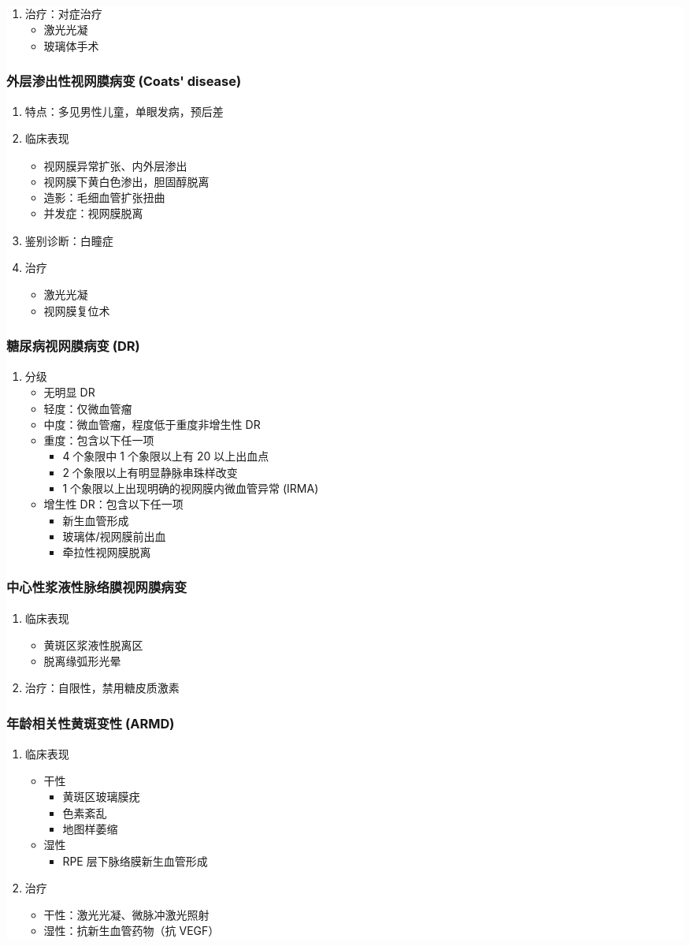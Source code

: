 1. 治疗：对症治疗
    - 激光光凝
    - 玻璃体手术

### 外层渗出性视网膜病变 (Coats' disease)
1. 特点：多见男性儿童，单眼发病，预后差

1. 临床表现
    - 视网膜异常扩张、内外层渗出
    - 视网膜下黄白色渗出，胆固醇脱离
    - 造影：毛细血管扩张扭曲
    - 并发症：视网膜脱离

1. 鉴别诊断：白瞳症

1. 治疗
    - 激光光凝
    - 视网膜复位术

### 糖尿病视网膜病变 (DR)
1. 分级 
    - 无明显 DR
    - 轻度：仅微血管瘤
    - 中度：微血管瘤，程度低于重度非增生性 DR
    - 重度：包含以下任一项
        - 4 个象限中 1 个象限以上有 20 以上出血点
        - 2 个象限以上有明显静脉串珠样改变
        - 1 个象限以上出现明确的视网膜内微血管异常 (IRMA)
    - 增生性 DR：包含以下任一项
        - 新生血管形成
        - 玻璃体/视网膜前出血
        - 牵拉性视网膜脱离

### 中心性浆液性脉络膜视网膜病变
1. 临床表现
    - 黄斑区浆液性脱离区
    - 脱离缘弧形光晕

1. 治疗：自限性，禁用糖皮质激素

### 年龄相关性黄斑变性 (ARMD)
 

1. 临床表现
    - 干性
        - 黄斑区玻璃膜疣
        - 色素紊乱
        - 地图样萎缩
    - 湿性
        - RPE 层下脉络膜新生血管形成

1. 治疗
    - 干性：激光光凝、微脉冲激光照射
    - 湿性：抗新生血管药物（抗 VEGF）
